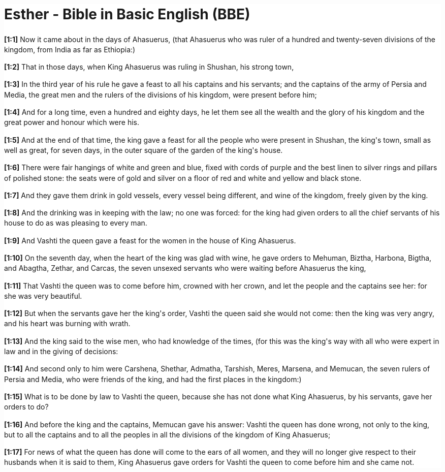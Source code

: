 # Esther - Bible in Basic English (BBE)

**[1:1]** Now it came about in the days of Ahasuerus, (that Ahasuerus who was ruler of a hundred and twenty-seven divisions of the kingdom, from India as far as Ethiopia:)

**[1:2]** That in those days, when King Ahasuerus was ruling in Shushan, his strong town,

**[1:3]** In the third year of his rule he gave a feast to all his captains and his servants; and the captains of the army of Persia and Media, the great men and the rulers of the divisions of his kingdom, were present before him;

**[1:4]** And for a long time, even a hundred and eighty days, he let them see all the wealth and the glory of his kingdom and the great power and honour which were his.

**[1:5]** And at the end of that time, the king gave a feast for all the people who were present in Shushan, the king's town, small as well as great, for seven days, in the outer square of the garden of the king's house.

**[1:6]** There were fair hangings of white and green and blue, fixed with cords of purple and the best linen to silver rings and pillars of polished stone: the seats were of gold and silver on a floor of red and white and yellow and black stone.

**[1:7]** And they gave them drink in gold vessels, every vessel being different, and wine of the kingdom, freely given by the king.

**[1:8]** And the drinking was in keeping with the law; no one was forced: for the king had given orders to all the chief servants of his house to do as was pleasing to every man.

**[1:9]** And Vashti the queen gave a feast for the women in the house of King Ahasuerus.

**[1:10]** On the seventh day, when the heart of the king was glad with wine, he gave orders to Mehuman, Biztha, Harbona, Bigtha, and Abagtha, Zethar, and Carcas, the seven unsexed servants who were waiting before Ahasuerus the king,

**[1:11]** That Vashti the queen was to come before him, crowned with her crown, and let the people and the captains see her: for she was very beautiful.

**[1:12]** But when the servants gave her the king's order, Vashti the queen said she would not come: then the king was very angry, and his heart was burning with wrath.

**[1:13]** And the king said to the wise men, who had knowledge of the times, (for this was the king's way with all who were expert in law and in the giving of decisions:

**[1:14]** And second only to him were Carshena, Shethar, Admatha, Tarshish, Meres, Marsena, and Memucan, the seven rulers of Persia and Media, who were friends of the king, and had the first places in the kingdom:)

**[1:15]** What is to be done by law to Vashti the queen, because she has not done what King Ahasuerus, by his servants, gave her orders to do?

**[1:16]** And before the king and the captains, Memucan gave his answer: Vashti the queen has done wrong, not only to the king, but to all the captains and to all the peoples in all the divisions of the kingdom of King Ahasuerus;

**[1:17]** For news of what the queen has done will come to the ears of all women, and they will no longer give respect to their husbands when it is said to them, King Ahasuerus gave orders for Vashti the queen to come before him and she came not.
